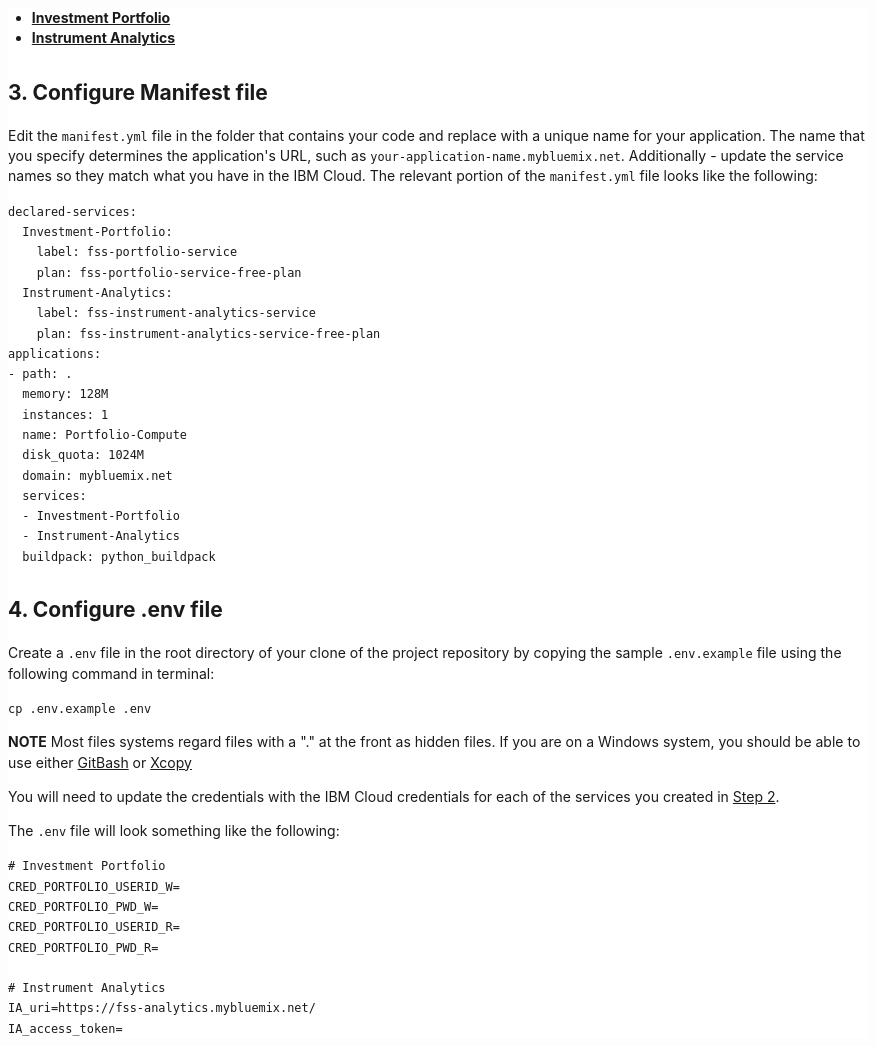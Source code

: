 * [**Investment Portfolio**](https://console.ng.bluemix.net/catalog/services/investment-portfolio)
* [**Instrument Analytics**](https://console.bluemix.net/catalog/services/instrument-analytics)

## 3. Configure Manifest file

Edit the `manifest.yml` file in the folder that contains your code and replace with a unique name for your application. The name that you specify determines the application's URL, such as `your-application-name.mybluemix.net`. Additionally - update the service names so they match what you have in the IBM Cloud. The relevant portion of the `manifest.yml` file looks like the following:

  ```none
  declared-services:
    Investment-Portfolio:
      label: fss-portfolio-service
      plan: fss-portfolio-service-free-plan
    Instrument-Analytics:
      label: fss-instrument-analytics-service
      plan: fss-instrument-analytics-service-free-plan
  applications:
  - path: .
    memory: 128M
    instances: 1
    name: Portfolio-Compute
    disk_quota: 1024M
    domain: mybluemix.net
    services:
    - Investment-Portfolio
    - Instrument-Analytics
    buildpack: python_buildpack
  ```

## 4. Configure .env file

Create a `.env` file in the root directory of your clone of the project repository by copying the sample `.env.example` file using the following command in terminal:

  ```none
  cp .env.example .env
  ```

  **NOTE** Most files systems regard files with a "." at the front as hidden files.  If you are on a Windows system, you should be able to use either [GitBash](https://git-for-windows.github.io/) or [Xcopy](https://docs.microsoft.com/en-us/windows-server/administration/windows-commands/xcopy)

You will need to update the credentials with the IBM Cloud credentials for each of the services you created in [Step 2](#2-create-ibm-cloud-services).

The `.env` file will look something like the following:

```none
# Investment Portfolio
CRED_PORTFOLIO_USERID_W=
CRED_PORTFOLIO_PWD_W=
CRED_PORTFOLIO_USERID_R=
CRED_PORTFOLIO_PWD_R=

# Instrument Analytics
IA_uri=https://fss-analytics.mybluemix.net/
IA_access_token=
```
